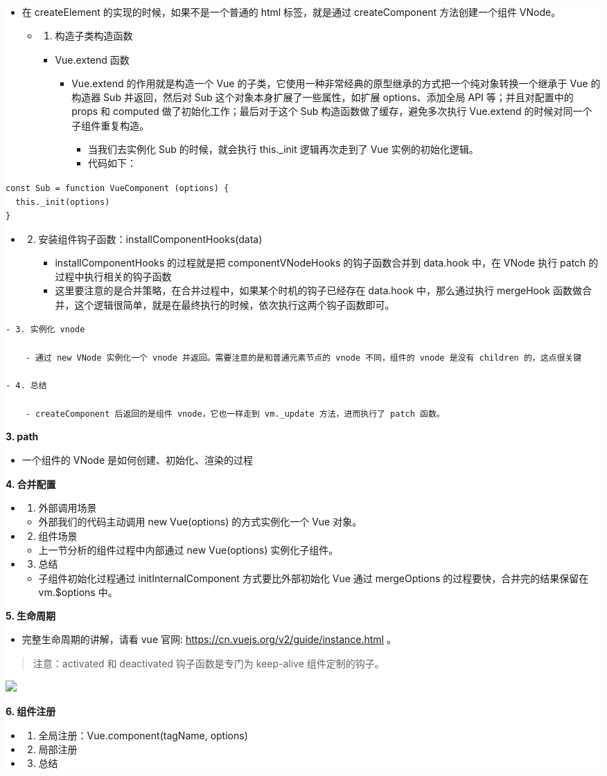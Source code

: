 - 在 createElement 的实现的时候，如果不是一个普通的 html 标签，就是通过 createComponent 方法创建一个组件 VNode。

	- 1. 构造子类构造函数

		- Vue.extend 函数

			- Vue.extend 的作用就是构造一个 Vue 的子类，它使用一种非常经典的原型继承的方式把一个纯对象转换一个继承于 Vue 的构造器 Sub 并返回，然后对 Sub 这个对象本身扩展了一些属性，如扩展 options、添加全局 API 等；并且对配置中的 props 和 computed 做了初始化工作；最后对于这个 Sub 构造函数做了缓存，避免多次执行 Vue.extend 的时候对同一个子组件重复构造。

				- 当我们去实例化 Sub 的时候，就会执行 this._init 逻辑再次走到了 Vue 实例的初始化逻辑。
				- 代码如下：
```
const Sub = function VueComponent (options) {
  this._init(options)
}
```

   - 2. 安装组件钩子函数：installComponentHooks(data)

		- installComponentHooks 的过程就是把 componentVNodeHooks 的钩子函数合并到 data.hook 中，在 VNode 执行 patch 的过程中执行相关的钩子函数
		- 这里要注意的是合并策略，在合并过程中，如果某个时机的钩子已经存在 data.hook 中，那么通过执行 mergeHook 函数做合并，这个逻辑很简单，就是在最终执行的时候，依次执行这两个钩子函数即可。

	- 3. 实例化 vnode

		- 通过 new VNode 实例化一个 vnode 并返回。需要注意的是和普通元素节点的 vnode 不同，组件的 vnode 是没有 children 的，这点很关键

	- 4. 总结

		- createComponent 后返回的是组件 vnode，它也一样走到 vm._update 方法，进而执行了 patch 函数。

**3. path**

- 一个组件的 VNode 是如何创建、初始化、渲染的过程

**4. 合并配置**

- 1. 外部调用场景

	- 外部我们的代码主动调用 new Vue(options) 的方式实例化一个 Vue 对象。

- 2. 组件场景

	- 上一节分析的组件过程中内部通过 new Vue(options) 实例化子组件。

- 3. 总结

	- 子组件初始化过程通过 initInternalComponent 方式要比外部初始化 Vue 通过 mergeOptions 的过程要快，合并完的结果保留在 vm.$options 中。

**5. 生命周期**

- 完整生命周期的讲解，请看 vue 官网: https://cn.vuejs.org/v2/guide/instance.html 。

> 注意：activated 和 deactivated 钩子函数是专门为 keep-alive 组件定制的钩子。

![](https://upload-images.jianshu.io/upload_images/12890819-73de368bb76528b7.png?imageMogr2/auto-orient/strip%7CimageView2/2/w/1240)


**6. 组件注册**

- 1. 全局注册：Vue.component(tagName, options)
- 2. 局部注册
- 3. 总结
